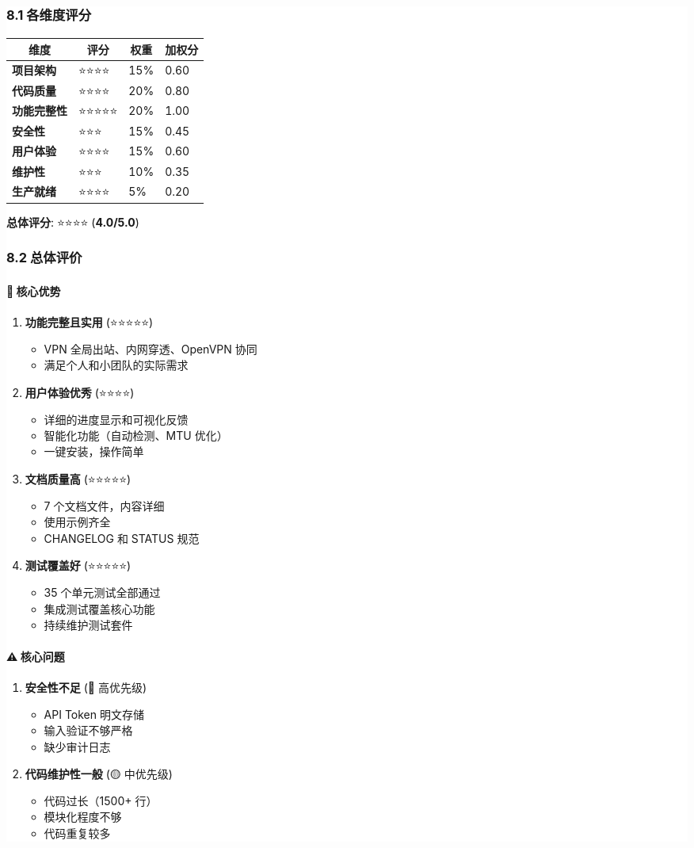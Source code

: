 ### 8.1 各维度评分

| 维度 | 评分 | 权重 | 加权分 |
|------|------|------|--------|
| **项目架构** | ⭐⭐⭐⭐ | 15% | 0.60 |
| **代码质量** | ⭐⭐⭐⭐ | 20% | 0.80 |
| **功能完整性** | ⭐⭐⭐⭐⭐ | 20% | 1.00 |
| **安全性** | ⭐⭐⭐ | 15% | 0.45 |
| **用户体验** | ⭐⭐⭐⭐ | 15% | 0.60 |
| **维护性** | ⭐⭐⭐ | 10% | 0.35 |
| **生产就绪** | ⭐⭐⭐⭐ | 5% | 0.20 |

**总体评分**: ⭐⭐⭐⭐ (**4.0/5.0**)

### 8.2 总体评价

#### 🎯 核心优势

1. **功能完整且实用** (⭐⭐⭐⭐⭐)
   - VPN 全局出站、内网穿透、OpenVPN 协同
   - 满足个人和小团队的实际需求

2. **用户体验优秀** (⭐⭐⭐⭐)
   - 详细的进度显示和可视化反馈
   - 智能化功能（自动检测、MTU 优化）
   - 一键安装，操作简单

3. **文档质量高** (⭐⭐⭐⭐⭐)
   - 7 个文档文件，内容详细
   - 使用示例齐全
   - CHANGELOG 和 STATUS 规范

4. **测试覆盖好** (⭐⭐⭐⭐⭐)
   - 35 个单元测试全部通过
   - 集成测试覆盖核心功能
   - 持续维护测试套件

#### ⚠️ 核心问题

1. **安全性不足** (🔴 高优先级)
   - API Token 明文存储
   - 输入验证不够严格
   - 缺少审计日志

2. **代码维护性一般** (🟡 中优先级)
   - 代码过长（1500+ 行）
   - 模块化程度不够
   - 代码重复较多
